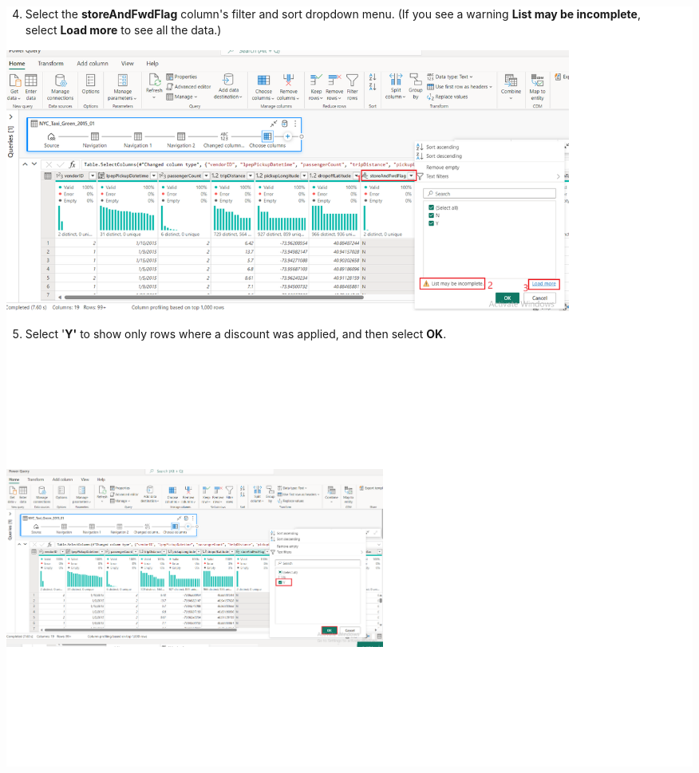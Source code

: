 4.  Select the **storeAndFwdFlag** column's filter and sort dropdown
    menu. (If you see a warning **List may be incomplete**,
    select **Load more** to see all the data.)

<img src="./media/image47.png"
style="width:7.34347in;height:3.4125in" />

5.  Select '**Y'** to show only rows where a discount was applied, and
    then select **OK**.

<img src="./media/image48.png"
style="width:4.92083in;height:5.33095in" />
